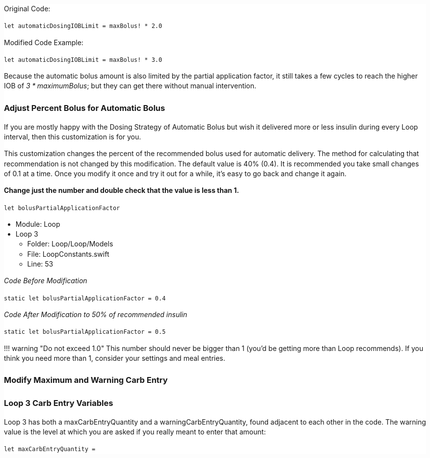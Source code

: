 Original Code:
```
let automaticDosingIOBLimit = maxBolus! * 2.0
```

Modified Code Example:
```
let automaticDosingIOBLimit = maxBolus! * 3.0
```

Because the automatic bolus amount is also limited by the partial application factor, it still takes a few cycles to reach the higher IOB of $\mathit{3*maximumBolus}$; but they can get there without manual intervention.

### Adjust Percent Bolus for Automatic Bolus

If you are mostly happy with the Dosing Strategy of Automatic Bolus but wish it delivered more or less insulin during every Loop interval, then this customization is for you.

This customization changes the percent of the recommended bolus used for automatic delivery. The method for calculating that recommendation is not changed by this modification.  The default value is 40% (0.4).  It is recommended you take small changes of 0.1 at a time.  Once you modify it once and try it out for a while, it’s easy to go back and change it again.

**Change just the number and double check that the value is less than 1.**

``` { .txt .copy title="Key_Phrase" }
let bolusPartialApplicationFactor
```

* Module: Loop
* Loop 3
    * Folder: Loop/Loop/Models
    * File: LoopConstants.swift
    * Line: 53

_Code Before Modification_

    static let bolusPartialApplicationFactor = 0.4

_Code After Modification to 50% of recommended insulin_

    static let bolusPartialApplicationFactor = 0.5

!!! warning "Do not exceed 1.0"
    This number should never be bigger than 1 (you’d be getting more than Loop recommends). If you think you need more than 1, consider your settings and meal entries.


### Modify Maximum and Warning Carb Entry

### Loop 3 Carb Entry Variables

Loop 3 has both a maxCarbEntryQuantity and a warningCarbEntryQuantity, found adjacent to each other in the code. The warning value is the level at which you are asked if you really meant to enter that amount:

``` { .txt .copy title="Key_Phrase" }
let maxCarbEntryQuantity =
```
